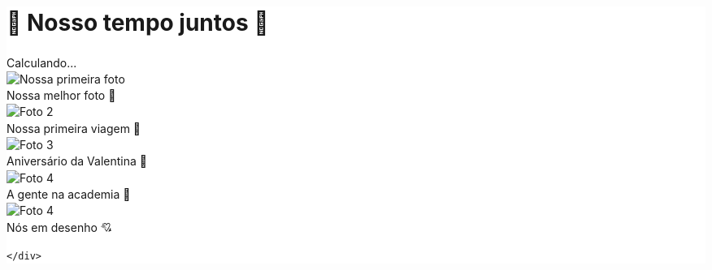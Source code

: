   <h1>💖 Nosso tempo juntos 💖</h1>
  <div id="timer">Calculando...</div>

  
  <div class="photo">
    <img src="https://i.postimg.cc/67tWsr12/ft02-nossaft.jpg" alt="Nossa primeira foto" />
    <div class="caption">Nossa melhor foto 💑</div>
  </div>

  
  <div class="photo">
    <div>
      <img src="https://i.postimg.cc/zymD7ZCk/Whats-App-Image-2025-06-12-at-13-06-31-2.jpg" alt="Foto 2">
      <div class="caption">Nossa primeira viagem 🌅</div>
    </div>
    <div>
      <img src="https://i.postimg.cc/3y1K3kPL/Whats-App-Image-2025-06-12-at-13-16-11.jpg" alt="Foto 3">
      <div class="caption">Aniversário da Valentina 🎂</div>
    </div>
    <div>
      <img src="https://i.postimg.cc/9rwFyF7M/f01-acad.jpg" alt="Foto 4">
      <div class="caption">A gente na academia 💪 </div>
      <div>
      <img src="https://i.postimg.cc/xXKfFxgV/ft03-desenho.jpg" alt="Foto 4">
      <div class="caption">Nós em desenho 💘</div>
      
    </div>
  </div>

  <script>
    const startDate = new Date("2023-01-01T00:00:00");

    function updateTimer() {
      const now = new Date();
      let years = now.getFullYear() - startDate.getFullYear();
      let months = now.getMonth() - startDate.getMonth();
      let days = now.getDate() - startDate.getDate();
      let hours = now.getHours() - startDate.getHours();
      let minutes = now.getMinutes() - startDate.getMinutes();
      let seconds = now.getSeconds() - startDate.getSeconds();

      if (seconds < 0) { seconds += 60; minutes--; }
      if (minutes < 0) { minutes += 60; hours--; }
      if (hours < 0) { hours += 24; days--; }
      if (days < 0) {
        months--;
        const prevMonth = new Date(now.getFullYear(), now.getMonth(), 0);
        days += prevMonth.getDate();
      }
      if (months < 0) {
        months += 12;
        years--;
      }

      document.getElementById("timer").textContent = 
        `${years} anos, ${months} meses, ${days} dias, ` +
        `${hours} horas, ${minutes} minutos, ${seconds} segundos`;
    }

    setInterval(updateTimer, 1000);
    updateTimer();
  </script>
</body>
</html>
